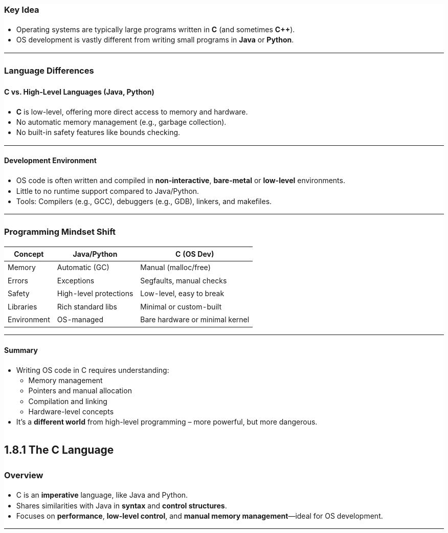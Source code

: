 ### Key Idea
- Operating systems are typically large programs written in **C** (and sometimes **C++**).
- OS development is vastly different from writing small programs in **Java** or **Python**.

---

### Language Differences

#### C vs. High-Level Languages (Java, Python)
- **C** is low-level, offering more direct access to memory and hardware.
- No automatic memory management (e.g., garbage collection).
- No built-in safety features like bounds checking.

---

#### Development Environment

- OS code is often written and compiled in **non-interactive**, **bare-metal** or **low-level** environments.
- Little to no runtime support compared to Java/Python.
- Tools: Compilers (e.g., GCC), debuggers (e.g., GDB), linkers, and makefiles.

---

### Programming Mindset Shift

| Concept     | Java/Python            | C (OS Dev)                      |
| ----------- | ---------------------- | ------------------------------- |
| Memory      | Automatic (GC)         | Manual (malloc/free)            |
| Errors      | Exceptions             | Segfaults, manual checks        |
| Safety      | High-level protections | Low-level, easy to break        |
| Libraries   | Rich standard libs     | Minimal or custom-built         |
| Environment | OS-managed             | Bare hardware or minimal kernel |

---

#### Summary

- Writing OS code in C requires understanding:
  - Memory management
  - Pointers and manual allocation
  - Compilation and linking
  - Hardware-level concepts
- It’s a **different world** from high-level programming – more powerful, but more dangerous.

## 1.8.1 The C Language

### Overview
- C is an **imperative** language, like Java and Python.
- Shares similarities with Java in **syntax** and **control structures**.
- Focuses on **performance**, **low-level control**, and **manual memory management**—ideal for OS development.

---